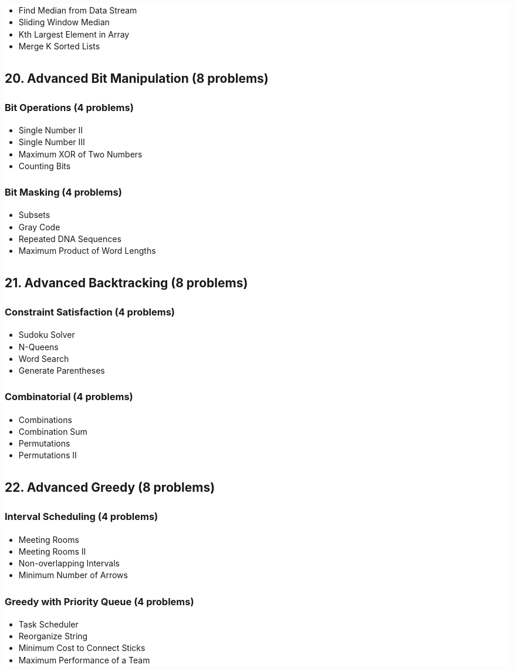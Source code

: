 - Find Median from Data Stream
- Sliding Window Median
- Kth Largest Element in Array
- Merge K Sorted Lists

## 20. Advanced Bit Manipulation (8 problems)

### Bit Operations (4 problems)

- Single Number II
- Single Number III
- Maximum XOR of Two Numbers
- Counting Bits

### Bit Masking (4 problems)

- Subsets
- Gray Code
- Repeated DNA Sequences
- Maximum Product of Word Lengths

## 21. Advanced Backtracking (8 problems)

### Constraint Satisfaction (4 problems)

- Sudoku Solver
- N-Queens
- Word Search
- Generate Parentheses

### Combinatorial (4 problems)

- Combinations
- Combination Sum
- Permutations
- Permutations II

## 22. Advanced Greedy (8 problems)

### Interval Scheduling (4 problems)

- Meeting Rooms
- Meeting Rooms II
- Non-overlapping Intervals
- Minimum Number of Arrows

### Greedy with Priority Queue (4 problems)

- Task Scheduler
- Reorganize String
- Minimum Cost to Connect Sticks
- Maximum Performance of a Team
